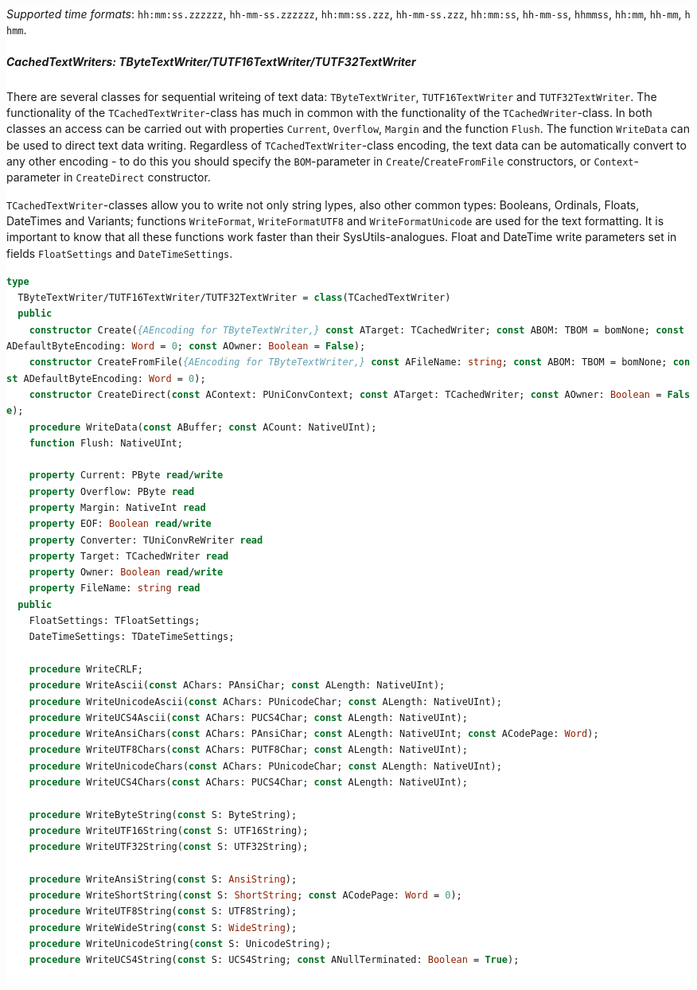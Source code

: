 *Supported time formats*: `hh:mm:ss.zzzzzz`, `hh-mm-ss.zzzzzz`, `hh:mm:ss.zzz`, `hh-mm-ss.zzz`, `hh:mm:ss`, `hh-mm-ss`, `hhmmss`, `hh:mm`, `hh-mm`, `hhmm`.

##### CachedTextWriters: TByteTextWriter/TUTF16TextWriter/TUTF32TextWriter
There are several classes for sequential writeing of text data: `TByteTextWriter`, `TUTF16TextWriter` and `TUTF32TextWriter`. The functionality of the `TCachedTextWriter`-class has much in common with the functionality of the `TCachedWriter`-class. In both classes an access can be carried out with properties `Current`, `Overflow`, `Margin` and the function `Flush`. The function `WriteData` can be used to direct text data writing. Regardless of `TCachedTextWriter`-class encoding, the text data can be automatically convert to any other encoding - to do this you should specify the `BOM`-parameter in `Create`/`CreateFromFile` constructors, or `Context`-parameter in `CreateDirect` constructor.

`TCachedTextWriter`-classes allow you to write not only string lypes, also other common types: Booleans, Ordinals, Floats, DateTimes and Variants; functions `WriteFormat`, `WriteFormatUTF8` and `WriteFormatUnicode` are used for the text formatting. It is important to know that all these functions work faster than their SysUtils-analogues. Float and DateTime write parameters set in fields `FloatSettings` and `DateTimeSettings`.
```pascal
type
  TByteTextWriter/TUTF16TextWriter/TUTF32TextWriter = class(TCachedTextWriter)
  public
    constructor Create({AEncoding for TByteTextWriter,} const ATarget: TCachedWriter; const ABOM: TBOM = bomNone; const ADefaultByteEncoding: Word = 0; const AOwner: Boolean = False);
    constructor CreateFromFile({AEncoding for TByteTextWriter,} const AFileName: string; const ABOM: TBOM = bomNone; const ADefaultByteEncoding: Word = 0);
    constructor CreateDirect(const AContext: PUniConvContext; const ATarget: TCachedWriter; const AOwner: Boolean = False);
    procedure WriteData(const ABuffer; const ACount: NativeUInt);
    function Flush: NativeUInt;

    property Current: PByte read/write
    property Overflow: PByte read
    property Margin: NativeInt read
    property EOF: Boolean read/write
    property Converter: TUniConvReWriter read
    property Target: TCachedWriter read
    property Owner: Boolean read/write
    property FileName: string read
  public
    FloatSettings: TFloatSettings;
    DateTimeSettings: TDateTimeSettings;

    procedure WriteCRLF;
    procedure WriteAscii(const AChars: PAnsiChar; const ALength: NativeUInt);
    procedure WriteUnicodeAscii(const AChars: PUnicodeChar; const ALength: NativeUInt);
    procedure WriteUCS4Ascii(const AChars: PUCS4Char; const ALength: NativeUInt);
    procedure WriteAnsiChars(const AChars: PAnsiChar; const ALength: NativeUInt; const ACodePage: Word);
    procedure WriteUTF8Chars(const AChars: PUTF8Char; const ALength: NativeUInt);
    procedure WriteUnicodeChars(const AChars: PUnicodeChar; const ALength: NativeUInt);
    procedure WriteUCS4Chars(const AChars: PUCS4Char; const ALength: NativeUInt);
    
    procedure WriteByteString(const S: ByteString);
    procedure WriteUTF16String(const S: UTF16String);
    procedure WriteUTF32String(const S: UTF32String);
    
    procedure WriteAnsiString(const S: AnsiString);
    procedure WriteShortString(const S: ShortString; const ACodePage: Word = 0);
    procedure WriteUTF8String(const S: UTF8String);
    procedure WriteWideString(const S: WideString);
    procedure WriteUnicodeString(const S: UnicodeString);
    procedure WriteUCS4String(const S: UCS4String; const ANullTerminated: Boolean = True);
    
```